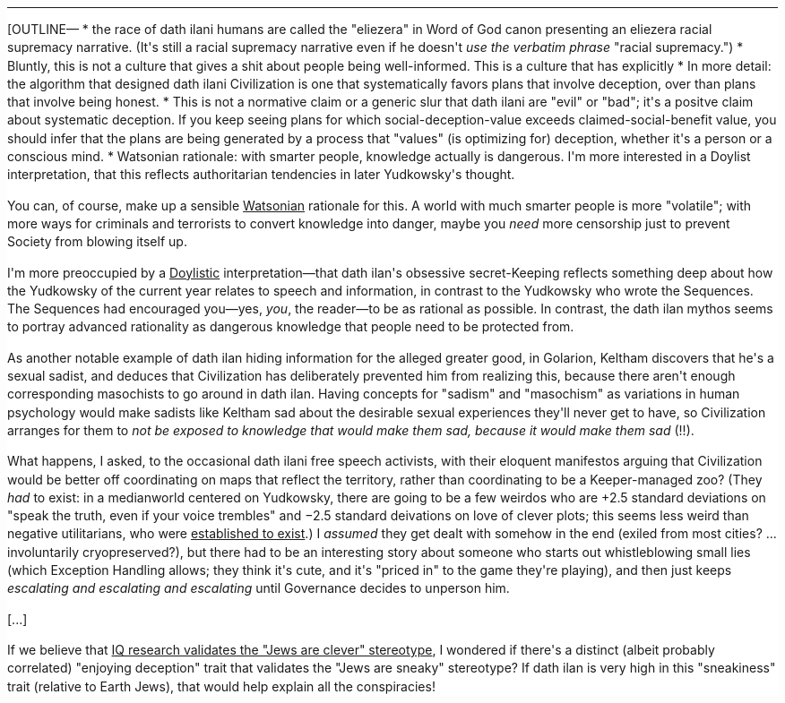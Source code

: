 -------

[OUTLINE—
    * the race of dath ilani humans are called the "eliezera" in Word of God canon
   presenting an eliezera racial supremacy narrative. (It's still a racial supremacy narrative even if he doesn't _use the verbatim phrase_ "racial supremacy.")
     * Bluntly, this is not a culture that gives a shit about people being well-informed. This is a culture that has explicitly
         * In more detail: the algorithm that designed dath ilani Civilization is one that systematically favors plans that involve deception, over than plans that involve being honest.
         * This is not a normative claim or a generic slur that dath ilani are "evil" or "bad"; it's a positve claim about systematic deception. If you keep seeing plans for which social-deception-value exceeds claimed-social-benefit value, you should infer that the plans are being generated by a process that "values" (is optimizing for) deception, whether it's a person or a conscious mind.
         * Watsonian rationale: with smarter people, knowledge actually is dangerous. I'm more interested in a Doylist interpretation, that this reflects authoritarian tendencies in later Yudkowsky's thought.

You can, of course, make up a sensible [Watsonian](https://tvtropes.org/pmwiki/pmwiki.php/Main/WatsonianVersusDoylist) rationale for this. A world with much smarter people is more "volatile"; with more ways for criminals and terrorists to convert knowledge into danger, maybe you _need_ more censorship just to prevent Society from blowing itself up.

I'm more preoccupied by a [Doylistic](https://tvtropes.org/pmwiki/pmwiki.php/Main/WatsonianVersusDoylist) interpretation—that dath ilan's obsessive secret-Keeping reflects something deep about how the Yudkowsky of the current year relates to speech and information, in contrast to the Yudkowsky who wrote the Sequences. The Sequences had encouraged you—yes, _you_, the reader—to be as rational as possible. In contrast, the dath ilan mythos seems to portray advanced rationality as dangerous knowledge that people need to be protected from.

As another notable example of dath ilan hiding information for the alleged greater good, in Golarion, Keltham discovers that he's a sexual sadist, and deduces that Civilization has deliberately prevented him from realizing this, because there aren't enough corresponding masochists to go around in dath ilan. Having concepts for "sadism" and "masochism" as variations in human psychology would make sadists like Keltham sad about the desirable sexual experiences they'll never get to have, so Civilization arranges for them to _not be exposed to knowledge that would make them sad, because it would make them sad_ (!!).

What happens, I asked, to the occasional dath ilani free speech activists, with their eloquent manifestos arguing that Civilization would be better off coordinating on maps that reflect the territory, rather than coordinating to be a Keeper-managed zoo? (They _had_ to exist: in a medianworld centered on Yudkowsky, there are going to be a few weirdos who are +2.5 standard deviations on "speak the truth, even if your voice trembles" and −2.5 standard deivations on love of clever plots; this seems less weird than negative utilitarians, who were [established to exist](https://www.glowfic.com/replies/1789623#reply-1789623).) I _assumed_ they get dealt with somehow in the end (exiled from most cities? ... involuntarily cryopreserved?), but there had to be an interesting story about someone who starts out whistleblowing small lies (which Exception Handling allows; they think it's cute, and it's "priced in" to the game they're playing), and then just keeps _escalating and escalating and escalating_ until Governance decides to unperson him.

[...]

If we believe that [IQ research validates the "Jews are clever" stereotype](https://web.mit.edu/fustflum/documents/papers/AshkenaziIQ.jbiosocsci.pdf), I wondered if there's a distinct (albeit probably correlated) "enjoying deception" trait that validates the "Jews are sneaky" stereotype? If dath ilan is very high in this "sneakiness" trait (relative to Earth Jews), that would help explain all the conspiracies!
